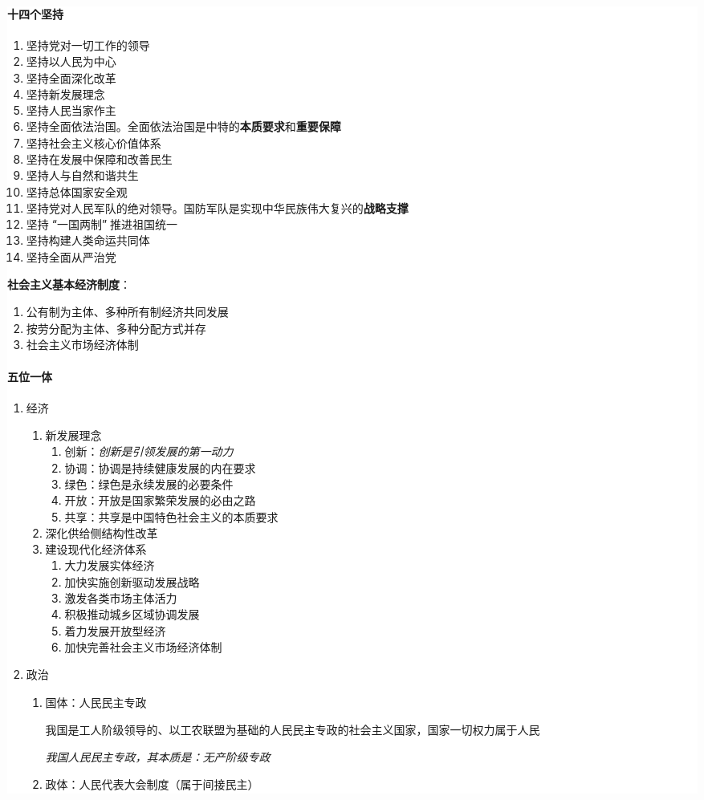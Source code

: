 

#### 十四个坚持

1. 坚持党对一切工作的领导
2. 坚持以人民为中心
3. 坚持全面深化改革
4. 坚持新发展理念
5. 坚持人民当家作主
6. 坚持全面依法治国。全面依法治国是中特的**本质要求**和**重要保障**
7. 坚持社会主义核心价值体系
8. 坚持在发展中保障和改善民生
9. 坚持人与自然和谐共生
10. 坚持总体国家安全观
11. 坚持党对人民军队的绝对领导。国防军队是实现中华民族伟大复兴的**战略支撑**
12. 坚持 “一国两制” 推进祖国统一
13. 坚持构建人类命运共同体
14. 坚持全面从严治党



**社会主义基本经济制度**：

1. 公有制为主体、多种所有制经济共同发展
2. 按劳分配为主体、多种分配方式并存
3. 社会主义市场经济体制



#### 五位一体

1. 经济

   1. 新发展理念
      1. 创新：*创新是引领发展的第一动力*
      2. 协调：协调是持续健康发展的内在要求
      3. 绿色：绿色是永续发展的必要条件
      4. 开放：开放是国家繁荣发展的必由之路
      5. 共享：共享是中国特色社会主义的本质要求
   2. 深化供给侧结构性改革
   3. 建设现代化经济体系
      1. 大力发展实体经济
      2. 加快实施创新驱动发展战略
      3. 激发各类市场主体活力
      4. 积极推动城乡区域协调发展
      5. 着力发展开放型经济
      6. 加快完善社会主义市场经济体制

2. 政治

   1. 国体：人民民主专政

      我国是工人阶级领导的、以工农联盟为基础的人民民主专政的社会主义国家，国家一切权力属于人民

      *我国人民民主专政，其本质是：无产阶级专政*

   2. 政体：人民代表大会制度（属于间接民主）
